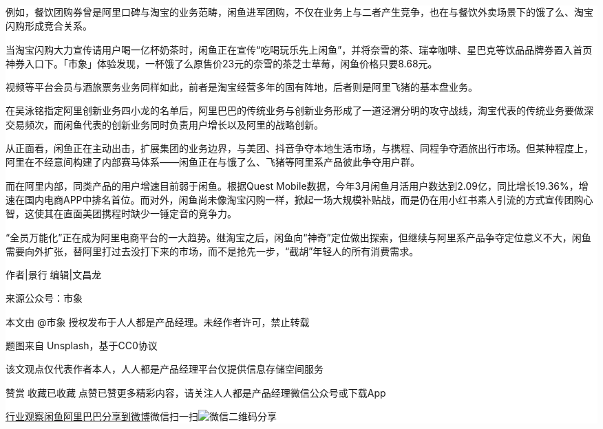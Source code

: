 例如，餐饮团购券曾是阿里口碑与淘宝的业务范畴，闲鱼进军团购，不仅在业务上与二者产生竞争，也在与餐饮外卖场景下的饿了么、淘宝闪购形成竞合关系。

当淘宝闪购大力宣传请用户喝一亿杯奶茶时，闲鱼正在宣传“吃喝玩乐先上闲鱼”，并将奈雪的茶、瑞幸咖啡、星巴克等饮品品牌券置入首页神券入口下。「市象」体验发现，一杯饿了么原售价23元的奈雪的茶芝士草莓，闲鱼价格只要8.68元。

视频等平台会员与酒旅票务业务同样如此，前者是淘宝经营多年的固有阵地，后者则是阿里飞猪的基本盘业务。

在吴泳铭指定阿里创新业务四小龙的名单后，阿里巴巴的传统业务与创新业务形成了一道泾渭分明的攻守战线，淘宝代表的传统业务要做深交易频次，而闲鱼代表的创新业务同时负责用户增长以及阿里的战略创新。

从正面看，闲鱼正在主动出击，扩展集团的业务边界，与美团、抖音争夺本地生活市场，与携程、同程争夺酒旅出行市场。但某种程度上，阿里在不经意间构建了内部赛马体系——闲鱼正在与饿了么、飞猪等阿里系产品彼此争夺用户群。

而在阿里内部，同类产品的用户增速目前弱于闲鱼。根据Quest Mobile数据，今年3月闲鱼月活用户数达到2.09亿，同比增长19.36%，增速在国内电商APP中排名首位。而对外，闲鱼尚未像淘宝闪购一样，掀起一场大规模补贴战，而是仍在用小红书素人引流的方式宣传团购心智，这使其在直面美团携程时缺少一锤定音的竞争力。

“全员万能化”正在成为阿里电商平台的一大趋势。继淘宝之后，闲鱼向“神奇”定位做出探索，但继续与阿里系产品争夺定位意义不大，闲鱼需要向外扩张，替阿里打过去没打下来的市场，而不是抢先一步，“截胡”年轻人的所有消费需求。

作者|景行 编辑|文昌龙

来源公众号：市象

本文由 @市象 授权发布于人人都是产品经理。未经作者许可，禁止转载

题图来自 Unsplash，基于CC0协议

该文观点仅代表作者本人，人人都是产品经理平台仅提供信息存储空间服务

赞赏 收藏已收藏 点赞已赞更多精彩内容，请关注人人都是产品经理微信公众号或下载App

[行业观察](https://www.woshipm.com/tag/%e8%a1%8c%e4%b8%9a%e8%a7%82%e5%af%9f)[闲鱼](https://www.woshipm.com/tag/%e9%97%b2%e9%b1%bc)[阿里巴巴](https://www.woshipm.com/tag/%e9%98%bf%e9%87%8c%e5%b7%b4%e5%b7%b4)[分享到微博](https://service.weibo.com/share/share.php?appkey=2775287854&title=闲鱼必须帮阿里找增量&url=https://www.woshipm.com/it/6215678.html&pic=https://image.woshipm.com/2023/04/13/47dc4078-d9eb-11ed-a6e8-00163e0b5ff3.jpg)微信扫一扫![微信二维码](https://api.pwmqr.com/qrcode/create/?url=https://www.woshipm.com/it/6215678.html)分享